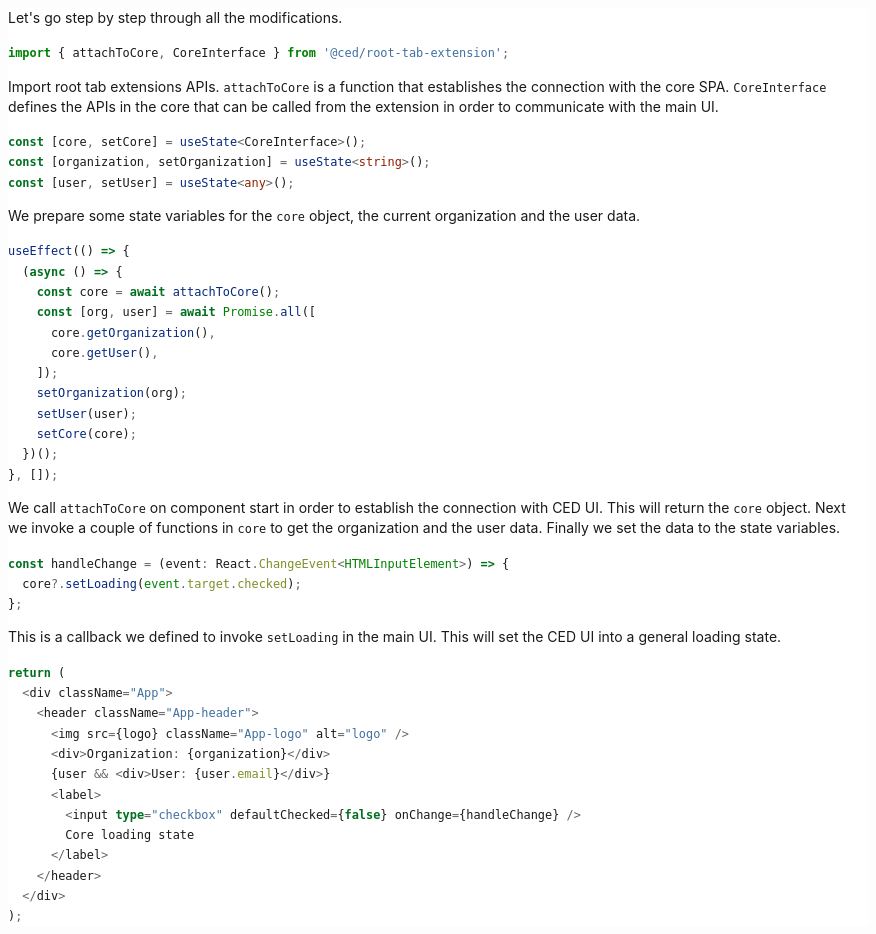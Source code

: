 Let's go step by step through all the modifications.

```typescript
import { attachToCore, CoreInterface } from '@ced/root-tab-extension';
```

Import root tab extensions APIs. `attachToCore` is a function that establishes the connection with the core SPA. `CoreInterface` defines the APIs in the core that can be called from the extension in order to communicate with the main UI.

```typescript
const [core, setCore] = useState<CoreInterface>();
const [organization, setOrganization] = useState<string>();
const [user, setUser] = useState<any>();
```

We prepare some state variables for the `core` object, the current organization and the user data.

```typescript
useEffect(() => {
  (async () => {
    const core = await attachToCore();
    const [org, user] = await Promise.all([
      core.getOrganization(),
      core.getUser(),
    ]);
    setOrganization(org);
    setUser(user);
    setCore(core);
  })();
}, []);
```

We call `attachToCore` on component start in order to establish the connection with CED UI. This will return the `core` object. Next we invoke a couple of functions in `core` to get the organization and the user data. Finally we set the data to the state variables.

```typescript
const handleChange = (event: React.ChangeEvent<HTMLInputElement>) => {
  core?.setLoading(event.target.checked);
};
```

This is a callback we defined to invoke `setLoading` in the main UI. This will set the CED UI into a general loading state.

```typescript
return (
  <div className="App">
    <header className="App-header">
      <img src={logo} className="App-logo" alt="logo" />
      <div>Organization: {organization}</div>
      {user && <div>User: {user.email}</div>}
      <label>
        <input type="checkbox" defaultChecked={false} onChange={handleChange} />
        Core loading state
      </label>
    </header>
  </div>
);
```
